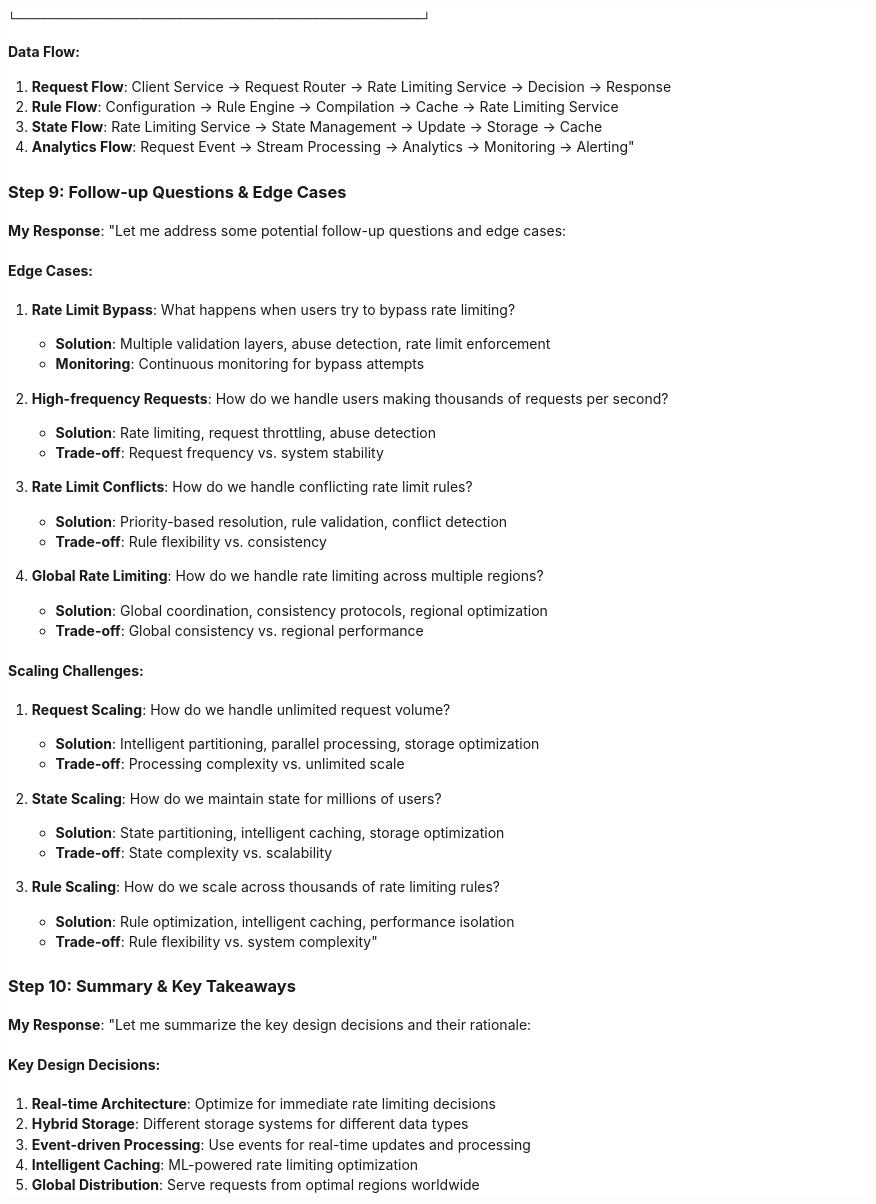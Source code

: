 ```
└─────────────────────────────────────────────────────────┘
```

**Data Flow:**
1. **Request Flow**: Client Service → Request Router → Rate Limiting Service → Decision → Response
2. **Rule Flow**: Configuration → Rule Engine → Compilation → Cache → Rate Limiting Service
3. **State Flow**: Rate Limiting Service → State Management → Update → Storage → Cache
4. **Analytics Flow**: Request Event → Stream Processing → Analytics → Monitoring → Alerting"

### **Step 9: Follow-up Questions & Edge Cases**

**My Response**: "Let me address some potential follow-up questions and edge cases:

#### **Edge Cases:**
1. **Rate Limit Bypass**: What happens when users try to bypass rate limiting?
   - **Solution**: Multiple validation layers, abuse detection, rate limit enforcement
   - **Monitoring**: Continuous monitoring for bypass attempts

2. **High-frequency Requests**: How do we handle users making thousands of requests per second?
   - **Solution**: Rate limiting, request throttling, abuse detection
   - **Trade-off**: Request frequency vs. system stability

3. **Rate Limit Conflicts**: How do we handle conflicting rate limit rules?
   - **Solution**: Priority-based resolution, rule validation, conflict detection
   - **Trade-off**: Rule flexibility vs. consistency

4. **Global Rate Limiting**: How do we handle rate limiting across multiple regions?
   - **Solution**: Global coordination, consistency protocols, regional optimization
   - **Trade-off**: Global consistency vs. regional performance

#### **Scaling Challenges:**
1. **Request Scaling**: How do we handle unlimited request volume?
   - **Solution**: Intelligent partitioning, parallel processing, storage optimization
   - **Trade-off**: Processing complexity vs. unlimited scale

2. **State Scaling**: How do we maintain state for millions of users?
   - **Solution**: State partitioning, intelligent caching, storage optimization
   - **Trade-off**: State complexity vs. scalability

3. **Rule Scaling**: How do we scale across thousands of rate limiting rules?
   - **Solution**: Rule optimization, intelligent caching, performance isolation
   - **Trade-off**: Rule flexibility vs. system complexity"

### **Step 10: Summary & Key Takeaways**

**My Response**: "Let me summarize the key design decisions and their rationale:

#### **Key Design Decisions:**
1. **Real-time Architecture**: Optimize for immediate rate limiting decisions
2. **Hybrid Storage**: Different storage systems for different data types
3. **Event-driven Processing**: Use events for real-time updates and processing
4. **Intelligent Caching**: ML-powered rate limiting optimization
5. **Global Distribution**: Serve requests from optimal regions worldwide
